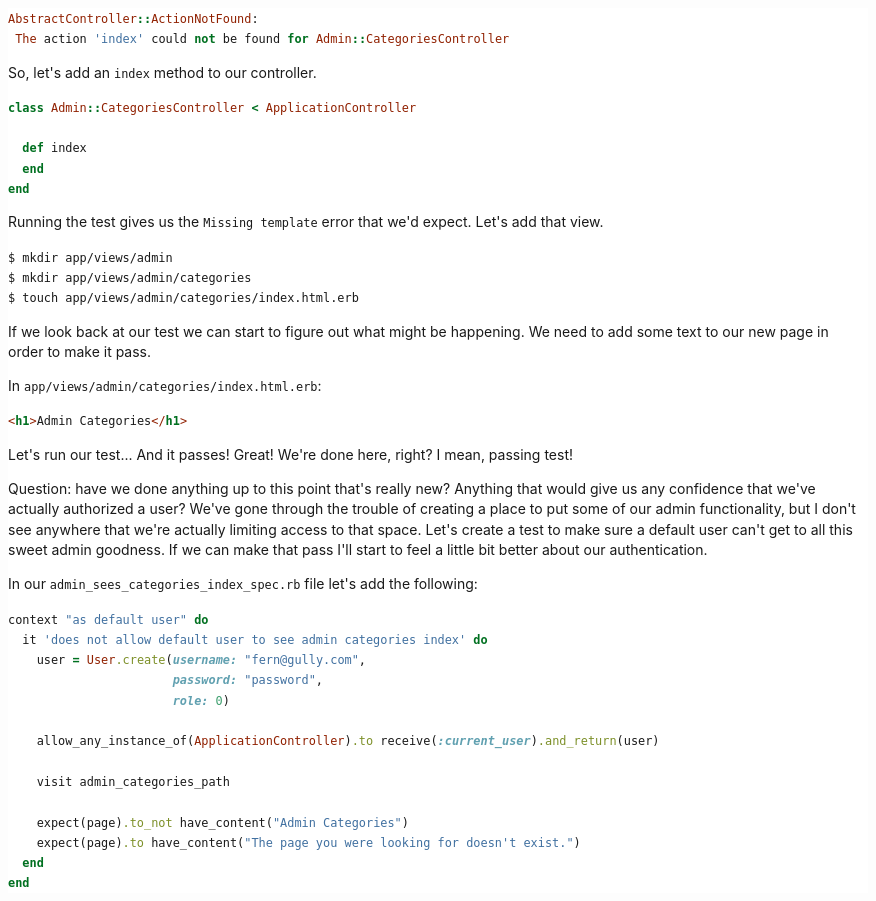 ```ruby
AbstractController::ActionNotFound:
 The action 'index' could not be found for Admin::CategoriesController
```

So, let's add an `index` method to our controller.

```ruby
class Admin::CategoriesController < ApplicationController

  def index
  end
end
```

Running the test gives us the `Missing template` error that we'd expect. Let's add that view.

```bash
$ mkdir app/views/admin
$ mkdir app/views/admin/categories
$ touch app/views/admin/categories/index.html.erb
```

If we look back at our test we can start to figure out what might be happening. We need to add some text to our new page in order to make it pass.

In `app/views/admin/categories/index.html.erb`:

```html
<h1>Admin Categories</h1>
```

Let's run our test... And it passes! Great! We're done here, right? I mean, passing test!

Question: have we done anything up to this point that's really new? Anything that would give us any confidence that we've actually authorized a user? We've gone through the trouble of creating a place to put some of our admin functionality, but I don't see anywhere that we're actually limiting access to that space. Let's create a test to make sure a default user can't get to all this sweet admin goodness. If we can make that pass I'll start to feel a little bit better about our authentication.

In our `admin_sees_categories_index_spec.rb` file let's add the following:

```ruby
context "as default user" do
  it 'does not allow default user to see admin categories index' do
    user = User.create(username: "fern@gully.com",
                       password: "password",
                       role: 0)

    allow_any_instance_of(ApplicationController).to receive(:current_user).and_return(user)
    
    visit admin_categories_path
    
    expect(page).to_not have_content("Admin Categories")
    expect(page).to have_content("The page you were looking for doesn't exist.")
  end
end
```
